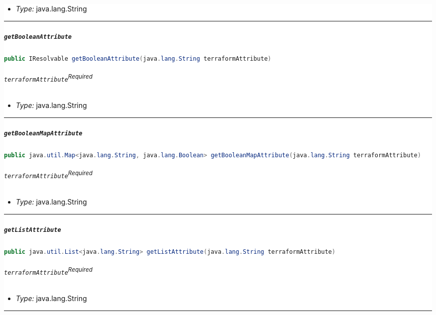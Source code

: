 - *Type:* java.lang.String

---

##### `getBooleanAttribute` <a name="getBooleanAttribute" id="rhizo-co-terraform-provider-oci.dataOciDatascienceNotebookSessions.DataOciDatascienceNotebookSessions.getBooleanAttribute"></a>

```java
public IResolvable getBooleanAttribute(java.lang.String terraformAttribute)
```

###### `terraformAttribute`<sup>Required</sup> <a name="terraformAttribute" id="rhizo-co-terraform-provider-oci.dataOciDatascienceNotebookSessions.DataOciDatascienceNotebookSessions.getBooleanAttribute.parameter.terraformAttribute"></a>

- *Type:* java.lang.String

---

##### `getBooleanMapAttribute` <a name="getBooleanMapAttribute" id="rhizo-co-terraform-provider-oci.dataOciDatascienceNotebookSessions.DataOciDatascienceNotebookSessions.getBooleanMapAttribute"></a>

```java
public java.util.Map<java.lang.String, java.lang.Boolean> getBooleanMapAttribute(java.lang.String terraformAttribute)
```

###### `terraformAttribute`<sup>Required</sup> <a name="terraformAttribute" id="rhizo-co-terraform-provider-oci.dataOciDatascienceNotebookSessions.DataOciDatascienceNotebookSessions.getBooleanMapAttribute.parameter.terraformAttribute"></a>

- *Type:* java.lang.String

---

##### `getListAttribute` <a name="getListAttribute" id="rhizo-co-terraform-provider-oci.dataOciDatascienceNotebookSessions.DataOciDatascienceNotebookSessions.getListAttribute"></a>

```java
public java.util.List<java.lang.String> getListAttribute(java.lang.String terraformAttribute)
```

###### `terraformAttribute`<sup>Required</sup> <a name="terraformAttribute" id="rhizo-co-terraform-provider-oci.dataOciDatascienceNotebookSessions.DataOciDatascienceNotebookSessions.getListAttribute.parameter.terraformAttribute"></a>

- *Type:* java.lang.String

---